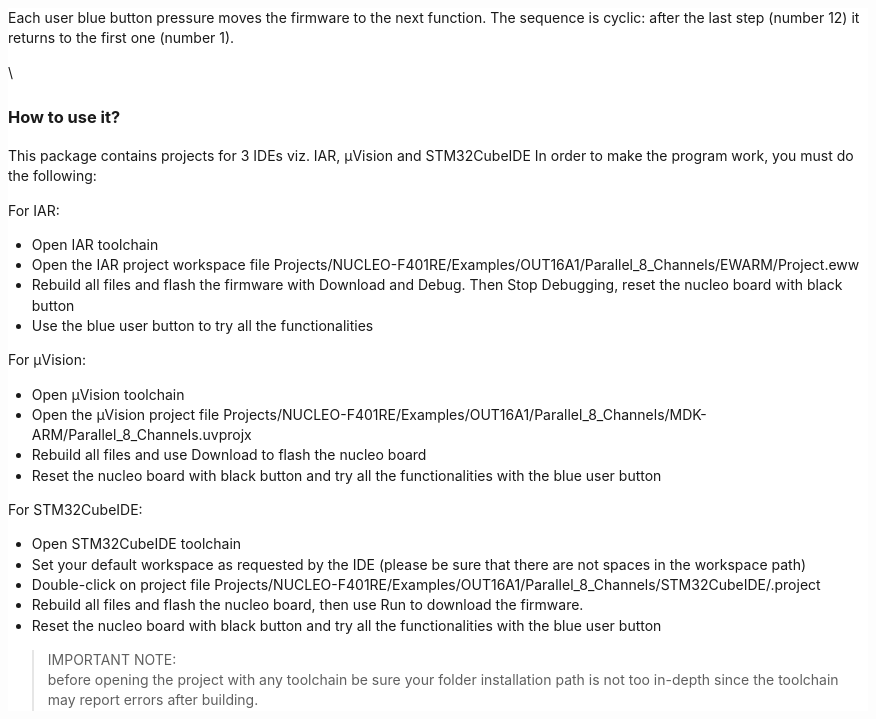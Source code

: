 Each user blue button pressure moves the firmware to the next function.
The sequence is cyclic: after the last step (number 12) it returns to the first one (number 1).

\

### __How to use it?__

This package contains projects for 3 IDEs viz. IAR, µVision and STM32CubeIDE
In order to make the program work, you must do the following:

For IAR:

  - Open IAR toolchain
  - Open the IAR project workspace file Projects/NUCLEO-F401RE/Examples/OUT16A1/Parallel_8_Channels/EWARM/Project.eww
  - Rebuild all files and flash the firmware with Download and Debug. Then Stop Debugging, reset the
    nucleo board with black button
  - Use the blue user button to try all the functionalities

For µVision:

  - Open µVision toolchain
  - Open the µVision project file Projects/NUCLEO-F401RE/Examples/OUT16A1/Parallel_8_Channels/MDK-ARM/Parallel_8_Channels.uvprojx
  - Rebuild all files and use Download to flash the nucleo board
  - Reset the nucleo board with black button and try all the functionalities with the blue user button

For STM32CubeIDE:

  - Open STM32CubeIDE toolchain
  - Set your default workspace as requested by the IDE (please be sure that there are not spaces in the workspace path)
  - Double-click on project file Projects/NUCLEO-F401RE/Examples/OUT16A1/Parallel_8_Channels/STM32CubeIDE/.project
  - Rebuild all files and flash the nucleo board, then use Run to download the firmware.
  - Reset the nucleo board with black button and try all the functionalities with the blue user button

> IMPORTANT NOTE:<br>
> before opening the project with any toolchain be sure your folder installation path is not too in-depth since the toolchain may report errors after building.
